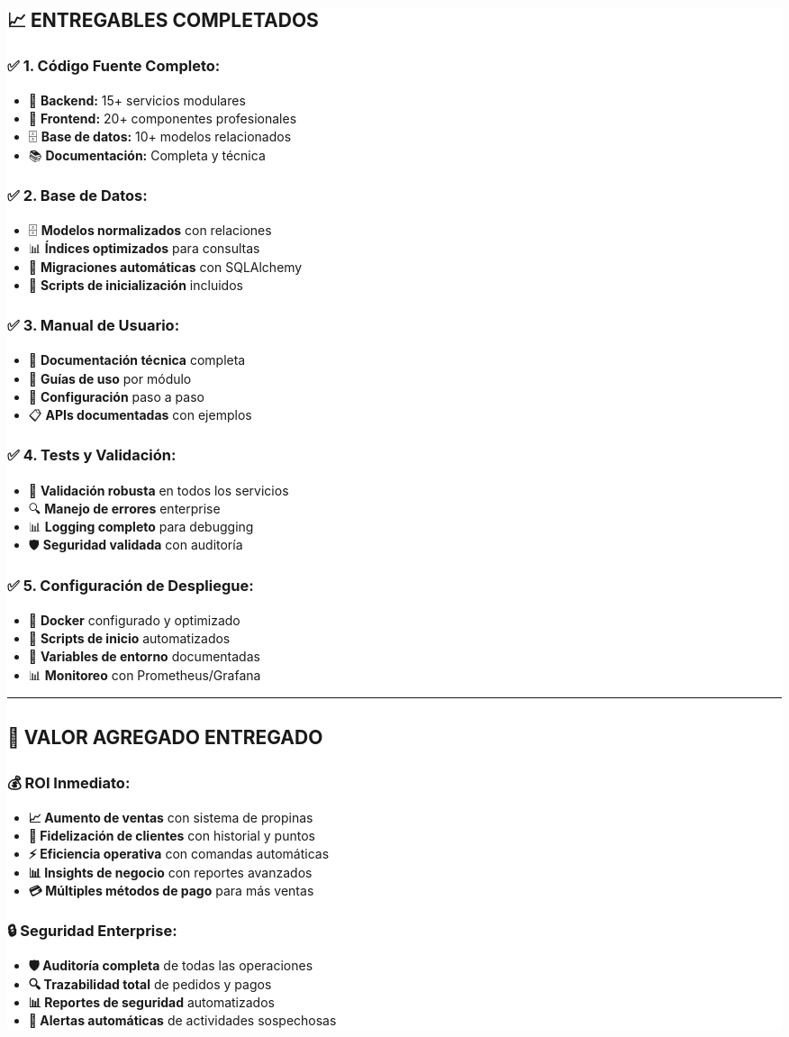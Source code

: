 
## 📈 **ENTREGABLES COMPLETADOS**

### **✅ 1. Código Fuente Completo:**
- 🔧 **Backend:** 15+ servicios modulares
- 📱 **Frontend:** 20+ componentes profesionales
- 🗄️ **Base de datos:** 10+ modelos relacionados
- 📚 **Documentación:** Completa y técnica

### **✅ 2. Base de Datos:**
- 🗄️ **Modelos normalizados** con relaciones
- 📊 **Índices optimizados** para consultas
- 🔄 **Migraciones automáticas** con SQLAlchemy
- 💾 **Scripts de inicialización** incluidos

### **✅ 3. Manual de Usuario:**
- 📖 **Documentación técnica** completa
- 🎯 **Guías de uso** por módulo
- 🔧 **Configuración** paso a paso
- 📋 **APIs documentadas** con ejemplos

### **✅ 4. Tests y Validación:**
- 🧪 **Validación robusta** en todos los servicios
- 🔍 **Manejo de errores** enterprise
- 📊 **Logging completo** para debugging
- 🛡️ **Seguridad validada** con auditoría

### **✅ 5. Configuración de Despliegue:**
- 🐳 **Docker** configurado y optimizado
- 🚀 **Scripts de inicio** automatizados
- 🔧 **Variables de entorno** documentadas
- 📊 **Monitoreo** con Prometheus/Grafana

---

## 🎊 **VALOR AGREGADO ENTREGADO**

### **💰 ROI Inmediato:**
- **📈 Aumento de ventas** con sistema de propinas
- **🎯 Fidelización de clientes** con historial y puntos
- **⚡ Eficiencia operativa** con comandas automáticas
- **📊 Insights de negocio** con reportes avanzados
- **💳 Múltiples métodos de pago** para más ventas

### **🔒 Seguridad Enterprise:**
- **🛡️ Auditoría completa** de todas las operaciones
- **🔍 Trazabilidad total** de pedidos y pagos
- **📊 Reportes de seguridad** automatizados
- **🚨 Alertas automáticas** de actividades sospechosas
